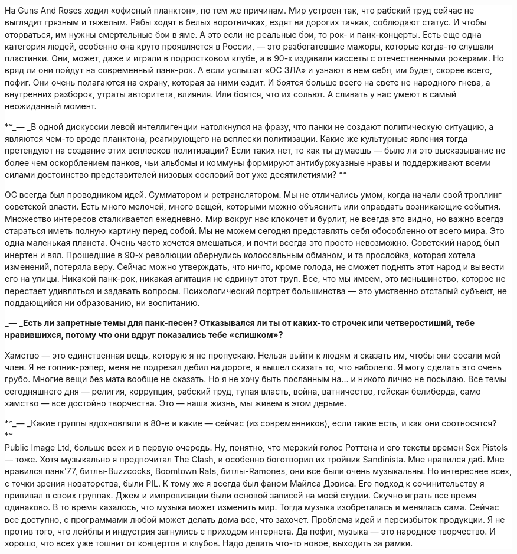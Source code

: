 На Guns And Roses ходил «офисный планктон», по тем же причинам. Мир устроен так, что рабский труд сейчас не выглядит грязным и тяжелым. Рабы ходят в белых воротничках, ездят на дорогих тачках, соблюдают статус. И чтобы оторваться, им нужны смертельные бои в яме. А это если не реальные бои, то рок- и панк-концерты. Есть еще одна категория людей, особенно она круто проявляется в России, — это разбогатевшие мажоры, которые когда-то слушали пластинки. Они, может, даже и играли в подростковом клубе, а в 90-х издавали кассеты с отечественными рокерами. Но вряд ли они пойдут на современный панк-рок. А если услышат «ОС ЗЛА» и узнают в нем себя, им будет, скорее всего, пофиг. Они очень полагаются на охрану, которая за ними ездит. И боятся больше всего на свете не народного гнева, а внутренних разборок, утраты авторитета, влияния. Или боятся, что их сольют. А сливать у нас умеют в самый неожиданный момент.

**_— _В одной дискуссии левой интеллигенции натолкнулся на фразу, что панки не создают политическую ситуацию, а являются чем-то вроде планктона, реагирующего на всплески политизации. Какие же культурные явления тогда претендуют на создание этих всплесков политизации? Если таких нет, то как ты думаешь — было ли это высказывание не более чем оскорблением панков, чьи альбомы и коммуны формируют антибуржуазные нравы и поддерживают всеми силами достоинство представителей низовых сословий вот уже десятилетиями? **

ОС всегда был проводником идей. Сумматором и ретранслятором. Мы не отличались умом, когда начали свой троллинг советской власти. Есть много мелочей, много вещей, которыми можно объяснить или оправдать возникающие события. Множество интересов сталкивается ежедневно. Мир вокруг нас клокочет и бурлит, не всегда это видно, но важно всегда стараться иметь полную картину перед собой. Мы не можем сегодня представлять себя обособленно от всего мира. Это одна маленькая планета. Очень часто хочется вмешаться, и почти всегда это просто невозможно. Советский народ был инертен и вял. Прошедшие в 90-х революции обернулись колоссальным обманом, и та прослойка, которая хотела изменений, потеряла веру. Сейчас можно утверждать, что ничто, кроме голода, не сможет поднять этот народ и вывести его на улицы. Никакой панк-рок, никакая агитация не сдвинут этот труп. Все, что мы имеем, это меньшинство, которое не перестает удивляться и задавать вопросы. Психологический портрет большинства — это умственно отсталый субъект, не поддающийся ни образованию, ни воспитанию. 

**_— _Есть ли запретные темы для панк-песен? Отказывался ли ты от каких-то строчек или четверостиший, тебе нравившихся, потому что они вдруг показались тебе «слишком»?**

Хамство — это единственная вещь, которую я не пропускаю. Нельзя выйти к людям и сказать им, чтобы они сосали мой член. Я не гопник-рэпер, меня не подрезал дебил на дороге, я вышел сказать то, что наболело. Я могу сделать это очень грубо. Многие вещи без мата вообще не сказать. Но я не хочу быть посланным на… и никого лично не посылаю. Все темы сегодняшнего дня — религия, коррупция, рабский труд, тупая власть, война, ватничество, гейская белиберда, само хамство — все достойно творчества. Это — наша жизнь, мы живем в этом дерьме.

**_— _Какие группы вдохновляли в 80-е и какие — сейчас (из современников), если такие есть, и как они соотносятся?   
**  
Public Image Ltd, больше всех и в первую очередь. Ну, понятно, что мерзкий голос Роттена и его тексты времен Sex Pistols — тоже. Хотя музыкально я предпочитал The Clash, и особенно боготворил их тройник Sandinista. Мне нравился даб. Мне нравился панк'77, битлы-Buzzcocks, Boomtown Rats, битлы-Ramones, они все были очень музыкальны. Но интереснее всех, с точки зрения новаторства, были PIL. К тому же я всегда был фаном Майлса Дэвиса. Его подход к сочинительству я прививал в своих группах. Джем и импровизации были основой записей на моей студии. Скучно играть все время одинаково. В то время казалось, что музыка может изменить мир. Тогда музыка изобреталась и менялась сама. Сейчас все доступно, с программами любой может делать дома все, что захочет. Проблема идей и переизбыток продукции. Я не против того, что лейблы и индустрия загнулись с приходом интернета. Да пофиг, музыка — это народное творчество. И хорошо, что всех уже тошнит от концертов и клубов. Надо делать что-то новое, выходить за рамки.
